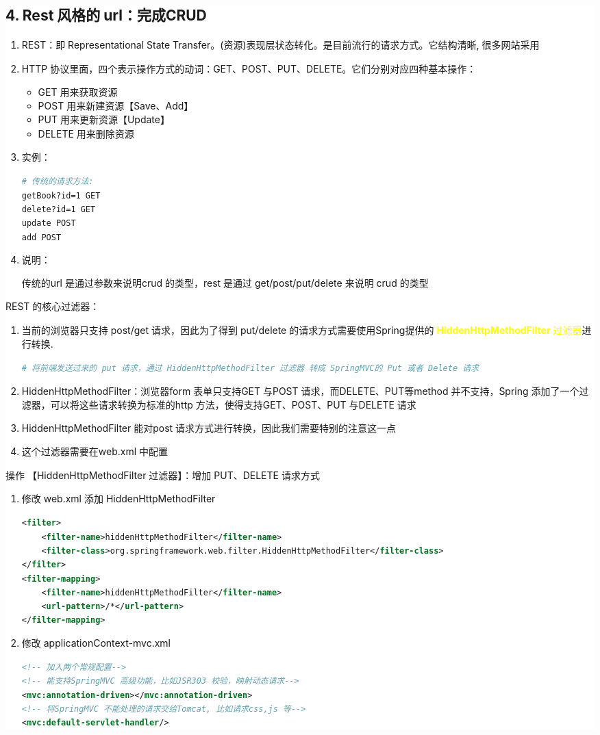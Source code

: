## 4. Rest 风格的 url：完成CRUD

1. REST：即 Representational State Transfer。(资源)表现层状态转化。是目前流行的请求方式。它结构清晰, 很多网站采用

2. HTTP 协议里面，四个表示操作方式的动词：GET、POST、PUT、DELETE。它们分别对应四种基本操作：

   - GET 用来获取资源
   - POST 用来新建资源【Save、Add】
   - PUT 用来更新资源【Update】
   - DELETE 用来删除资源

3. 实例：

   ```bash
   # 传统的请求方法:
   getBook?id=1 GET
   delete?id=1 GET
   update POST
   add POST
   ```

4. 说明：

   传统的url 是通过参数来说明crud 的类型，rest 是通过 get/post/put/delete 来说明 crud 的类型

REST 的核心过滤器：

1. 当前的浏览器只支持 post/get 请求，因此为了得到 put/delete 的请求方式需要使用Spring提供的 <font color="yellow">**HiddenHttpMethodFilter** 过滤器</font>进行转换.

   ```bash
   # 将前端发送过来的 put 请求，通过 HiddenHttpMethodFilter 过滤器 转成 SpringMVC的 Put 或者 Delete 请求
   ```

2. HiddenHttpMethodFilter：浏览器form 表单只支持GET 与POST 请求，而DELETE、PUT等method 并不支持，Spring 添加了一个过滤器，可以将这些请求转换为标准的http 方法，使得支持GET、POST、PUT 与DELETE 请求

3. HiddenHttpMethodFilter 能对post 请求方式进行转换，因此我们需要特别的注意这一点

4. 这个过滤器需要在web.xml 中配置

操作 【HiddenHttpMethodFilter 过滤器】：增加 PUT、DELETE 请求方式

1. 修改 web.xml 添加 HiddenHttpMethodFilter

   ```xml
   <filter>
       <filter-name>hiddenHttpMethodFilter</filter-name>
       <filter-class>org.springframework.web.filter.HiddenHttpMethodFilter</filter-class>
   </filter>
   <filter-mapping>
       <filter-name>hiddenHttpMethodFilter</filter-name>
       <url-pattern>/*</url-pattern>
   </filter-mapping>
   ```

2. 修改 applicationContext-mvc.xml

   ```xml
   <!-- 加入两个常规配置-->
   <!-- 能支持SpringMVC 高级功能，比如JSR303 校验，映射动态请求-->
   <mvc:annotation-driven></mvc:annotation-driven>
   <!-- 将SpringMVC 不能处理的请求交给Tomcat, 比如请求css,js 等-->
   <mvc:default-servlet-handler/>
   ```
